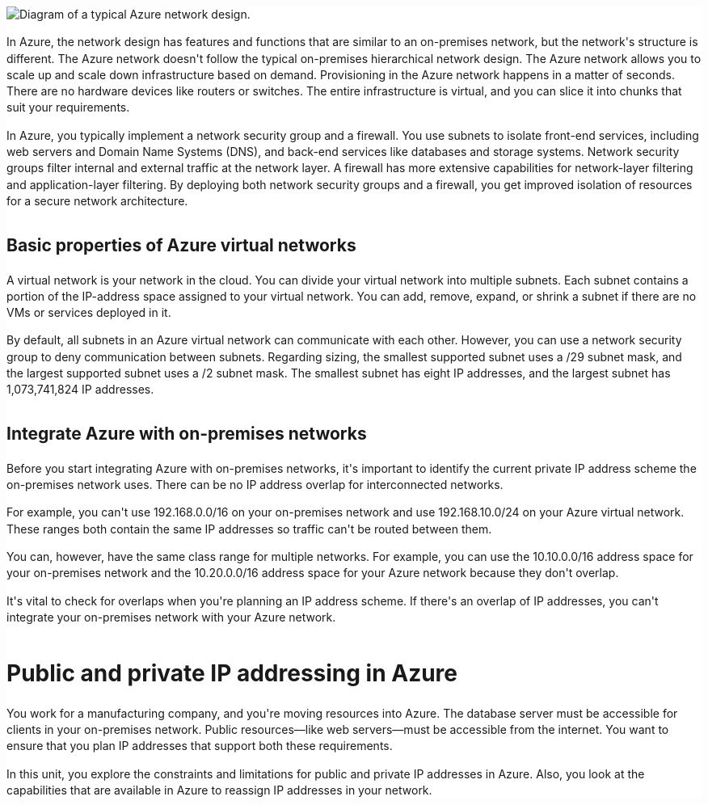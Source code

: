 ![Diagram of a typical Azure network design.](https://learn.microsoft.com/en-us/training/modules/design-ip-addressing-for-azure/media/2-azure-network.png)

In Azure, the network design has features and functions that are similar to an on-premises network, but the network's structure is different. The Azure network doesn't follow the typical on-premises hierarchical network design. The Azure network allows you to scale up and scale down infrastructure based on demand. Provisioning in the Azure network happens in a matter of seconds. There are no hardware devices like routers or switches. The entire infrastructure is virtual, and you can slice it into chunks that suit your requirements.

In Azure, you typically implement a network security group and a firewall. You use subnets to isolate front-end services, including web servers and Domain Name Systems (DNS), and back-end services like databases and storage systems. Network security groups filter internal and external traffic at the network layer. A firewall has more extensive capabilities for network-layer filtering and application-layer filtering. By deploying both network security groups and a firewall, you get improved isolation of resources for a secure network architecture.

## Basic properties of Azure virtual networks

A virtual network is your network in the cloud. You can divide your virtual network into multiple subnets. Each subnet contains a portion of the IP-address space assigned to your virtual network. You can add, remove, expand, or shrink a subnet if there are no VMs or services deployed in it.

By default, all subnets in an Azure virtual network can communicate with each other. However, you can use a network security group to deny communication between subnets. Regarding sizing, the smallest supported subnet uses a /29 subnet mask, and the largest supported subnet uses a /2 subnet mask. The smallest subnet has eight IP addresses, and the largest subnet has 1,073,741,824 IP addresses.

## Integrate Azure with on-premises networks

Before you start integrating Azure with on-premises networks, it's important to identify the current private IP address scheme the on-premises network uses. There can be no IP address overlap for interconnected networks.

For example, you can't use 192.168.0.0/16 on your on-premises network and use 192.168.10.0/24 on your Azure virtual network. These ranges both contain the same IP addresses so traffic can't be routed between them.

You can, however, have the same class range for multiple networks. For example, you can use the 10.10.0.0/16 address space for your on-premises network and the 10.20.0.0/16 address space for your Azure network because they don't overlap.

It's vital to check for overlaps when you're planning an IP address scheme. If there's an overlap of IP addresses, you can't integrate your on-premises network with your Azure network.

# Public and private IP addressing in Azure

You work for a manufacturing company, and you're moving resources into Azure. The database server must be accessible for clients in your on-premises network. Public resources—like web servers—must be accessible from the internet. You want to ensure that you plan IP addresses that support both these requirements.

In this unit, you explore the constraints and limitations for public and private IP addresses in Azure. Also, you look at the capabilities that are available in Azure to reassign IP addresses in your network.
